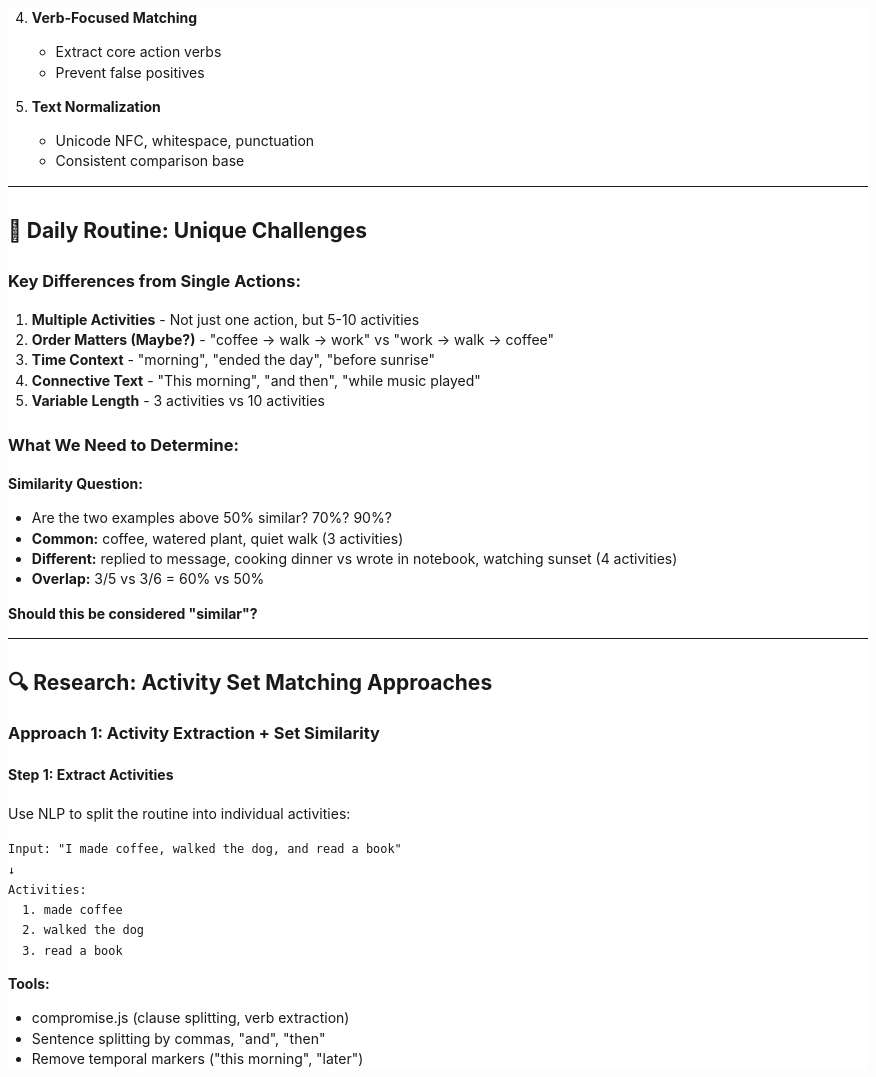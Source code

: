 4. **Verb-Focused Matching**
   - Extract core action verbs
   - Prevent false positives

5. **Text Normalization**
   - Unicode NFC, whitespace, punctuation
   - Consistent comparison base

---

## 🧠 Daily Routine: Unique Challenges

### **Key Differences from Single Actions:**

1. **Multiple Activities** - Not just one action, but 5-10 activities
2. **Order Matters (Maybe?)** - "coffee → walk → work" vs "work → walk → coffee"
3. **Time Context** - "morning", "ended the day", "before sunrise"
4. **Connective Text** - "This morning", "and then", "while music played"
5. **Variable Length** - 3 activities vs 10 activities

### **What We Need to Determine:**

**Similarity Question:**
- Are the two examples above 50% similar? 70%? 90%?
- **Common:** coffee, watered plant, quiet walk (3 activities)
- **Different:** replied to message, cooking dinner vs wrote in notebook, watching sunset (4 activities)
- **Overlap:** 3/5 vs 3/6 = 60% vs 50%

**Should this be considered "similar"?**

---

## 🔍 Research: Activity Set Matching Approaches

### **Approach 1: Activity Extraction + Set Similarity**

#### **Step 1: Extract Activities**
Use NLP to split the routine into individual activities:

```
Input: "I made coffee, walked the dog, and read a book"
↓
Activities:
  1. made coffee
  2. walked the dog
  3. read a book
```

**Tools:**
- compromise.js (clause splitting, verb extraction)
- Sentence splitting by commas, "and", "then"
- Remove temporal markers ("this morning", "later")
